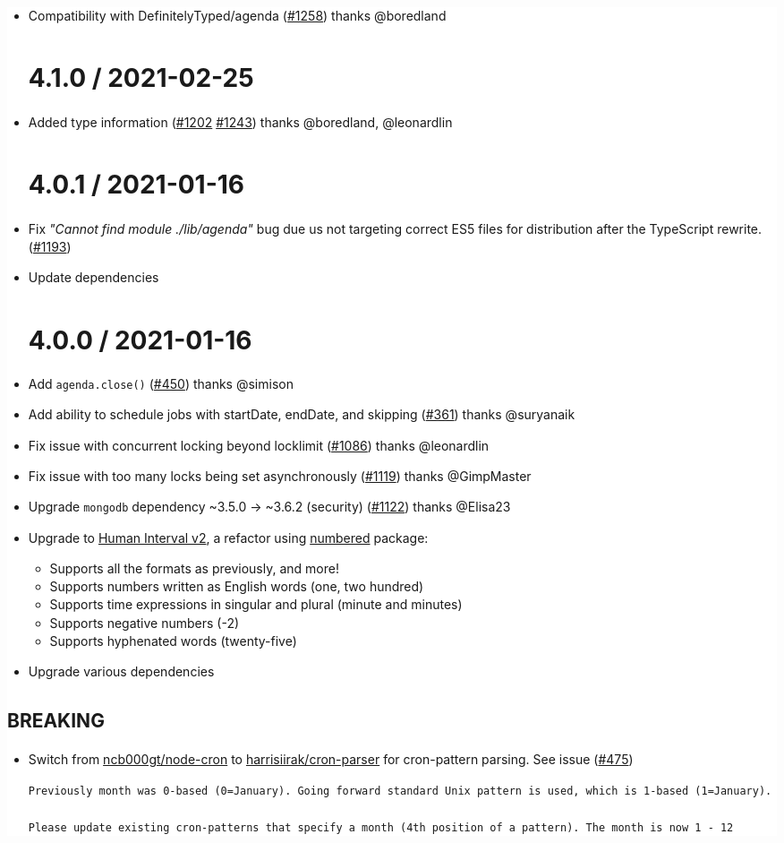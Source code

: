 - Compatibility with DefinitelyTyped/agenda ([#1258](https://github.com/agenda/agenda/pull/1258)) thanks @boredland

  # 4.1.0 / 2021-02-25

- Added type information ([#1202](https://github.com/agenda/agenda/pull/1202) [#1243](https://github.com/agenda/agenda/pull/1243)) thanks @boredland, @leonardlin

  # 4.0.1 / 2021-01-16

- Fix _"Cannot find module ./lib/agenda"_ bug due us not targeting correct ES5 files for distribution after the TypeScript rewrite. ([#1193](https://github.com/agenda/agenda/pull/1193))
- Update dependencies

  # 4.0.0 / 2021-01-16

- Add `agenda.close()` ([#450](https://github.com/agenda/agenda/pull/450)) thanks @simison

- Add ability to schedule jobs with startDate, endDate, and skipping ([#361](https://github.com/agenda/agenda/pull/361)) thanks @suryanaik

- Fix issue with concurrent locking beyond locklimit ([#1086](https://github.com/agenda/agenda/pull/1086)) thanks @leonardlin

- Fix issue with too many locks being set asynchronously ([#1119](https://github.com/agenda/agenda/pull/1119)) thanks @GimpMaster

- Upgrade `mongodb` dependency ~3.5.0 -> ~3.6.2 (security) ([#1122](https://github.com/agenda/agenda/pull/1122)) thanks @Elisa23

- Upgrade to [Human Interval v2](https://github.com/agenda/human-interval/blob/master/History.md#200--2020-10-16), a refactor using [numbered](https://www.npmjs.com/package/numbered) package:

  - Supports all the formats as previously, and more!
  - Supports numbers written as English words (one, two hundred)
  - Supports time expressions in singular and plural (minute and minutes)
  - Supports negative numbers (-2)
  - Supports hyphenated words (twenty-five)

- Upgrade various dependencies

## BREAKING

- Switch from [ncb000gt/node-cron](https://www.npmjs.com/package/cron) to [harrisiirak/cron-parser](https://www.npmjs.com/package/cron-parser) for cron-pattern parsing. See issue ([#475](https://github.com/kelektiv/node-cron/issues/475))

      Previously month was 0-based (0=January). Going forward standard Unix pattern is used, which is 1-based (1=January).

      Please update existing cron-patterns that specify a month (4th position of a pattern). The month is now 1 - 12
